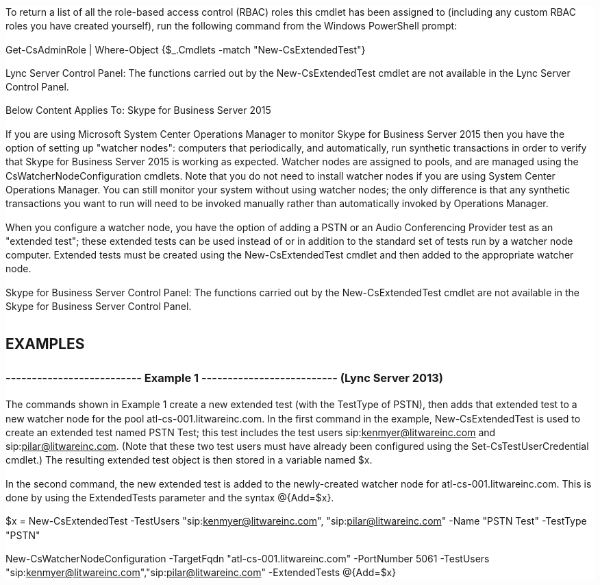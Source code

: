 To return a list of all the role-based access control (RBAC) roles this cmdlet has been assigned to (including any custom RBAC roles you have created yourself), run the following command from the Windows PowerShell prompt:

Get-CsAdminRole | Where-Object {$_.Cmdlets -match "New-CsExtendedTest"}

Lync Server Control Panel: The functions carried out by the New-CsExtendedTest cmdlet are not available in the Lync Server Control Panel.

Below Content Applies To: Skype for Business Server 2015

If you are using Microsoft System Center Operations Manager to monitor Skype for Business Server 2015 then you have the option of setting up "watcher nodes": computers that periodically, and automatically, run synthetic transactions in order to verify that Skype for Business Server 2015 is working as expected.
Watcher nodes are assigned to pools, and are managed using the CsWatcherNodeConfiguration cmdlets.
Note that you do not need to install watcher nodes if you are using System Center Operations Manager.
You can still monitor your system without using watcher nodes; the only difference is that any synthetic transactions you want to run will need to be invoked manually rather than automatically invoked by Operations Manager.

When you configure a watcher node, you have the option of adding a PSTN or an Audio Conferencing Provider test as an "extended test"; these extended tests can be used instead of or in addition to the standard set of tests run by a watcher node computer.
Extended tests must be created using the New-CsExtendedTest cmdlet and then added to the appropriate watcher node.

Skype for Business Server Control Panel: The functions carried out by the New-CsExtendedTest cmdlet are not available in the Skype for Business Server Control Panel.



## EXAMPLES

### -------------------------- Example 1 -------------------------- (Lync Server 2013)
```

```

The commands shown in Example 1 create a new extended test (with the TestType of PSTN), then adds that extended test to a new watcher node for the pool atl-cs-001.litwareinc.com.
In the first command in the example, New-CsExtendedTest is used to create an extended test named PSTN Test; this test includes the test users sip:kenmyer@litwareinc.com and sip:pilar@litwareinc.com.
(Note that these two test users must have already been configured using the Set-CsTestUserCredential cmdlet.) The resulting extended test object is then stored in a variable named $x.

In the second command, the new extended test is added to the newly-created watcher node for atl-cs-001.litwareinc.com.
This is done by using the ExtendedTests parameter and the syntax @{Add=$x}.

$x = New-CsExtendedTest -TestUsers "sip:kenmyer@litwareinc.com", "sip:pilar@litwareinc.com" -Name "PSTN Test" -TestType "PSTN"

New-CsWatcherNodeConfiguration -TargetFqdn "atl-cs-001.litwareinc.com" -PortNumber 5061 -TestUsers "sip:kenmyer@litwareinc.com","sip:pilar@litwareinc.com" -ExtendedTests @{Add=$x}
